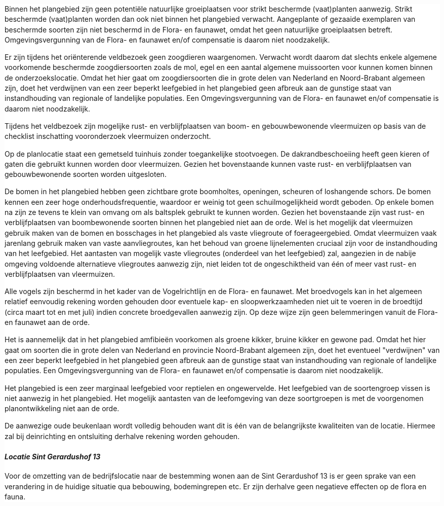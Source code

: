 Binnen het plangebied zijn geen potentiële natuurlijke groeiplaatsen voor strikt beschermde (vaat)planten aanwezig. Strikt beschermde (vaat)planten worden dan ook niet binnen het plangebied verwacht. Aangeplante of gezaaide exemplaren van beschermde soorten zijn niet beschermd in de Flora- en faunawet, omdat het geen natuurlijke groeiplaatsen betreft. Omgevingsvergunning van de Flora- en faunawet en/of compensatie is daarom niet noodzakelijk.

Er zijn tijdens het oriënterende veldbezoek geen zoogdieren waargenomen. Verwacht wordt daarom dat slechts enkele algemene voorkomende beschermde zoogdiersoorten zoals de mol, egel en een aantal algemene muissoorten voor kunnen komen binnen de onderzoekslocatie. Omdat het hier gaat om zoogdiersoorten die in grote delen van Nederland en Noord-Brabant algemeen zijn, doet het verdwijnen van een zeer beperkt leefgebied in het plangebied geen afbreuk aan de gunstige staat van instandhouding van regionale of landelijke populaties. Een Omgevingsvergunning van de Flora- en faunawet en/of compensatie is daarom niet noodzakelijk.

Tijdens het veldbezoek zijn mogelijke rust- en verblijfplaatsen van boom- en gebouwbewonende vleermuizen op basis van de checklist inschatting vooronderzoek vleermuizen onderzocht.

Op de planlocatie staat een gemetseld tuinhuis zonder toegankelijke stootvoegen. De dakrandbeschoeiing heeft geen kieren of gaten die gebruikt kunnen worden door vleermuizen. Gezien het bovenstaande kunnen vaste rust- en verblijfplaatsen van gebouwbewonende soorten worden uitgesloten.

De bomen in het plangebied hebben geen zichtbare grote boomholtes, openingen, scheuren of loshangende schors. De bomen kennen een zeer hoge onderhoudsfrequentie, waardoor er weinig tot geen schuilmogelijkheid wordt geboden. Op enkele bomen na zijn ze tevens te klein van omvang om als baltsplek gebruikt te kunnen worden. Gezien het bovenstaande zijn vast rust- en verblijfplaatsen van boombewonende soorten binnen het plangebied niet aan de orde. Wel is het mogelijk dat vleermuizen gebruik maken van de bomen en bosschages in het plangebied als vaste vliegroute of foerageergebied. Omdat vleermuizen vaak jarenlang gebruik maken van vaste aanvliegroutes, kan het behoud van groene lijnelementen cruciaal zijn voor de instandhouding van het leefgebied. Het aantasten van mogelijk vaste vliegroutes (onderdeel van het leefgebied) zal, aangezien in de nabije omgeving voldoende alternatieve vliegroutes aanwezig zijn, niet leiden tot de ongeschiktheid van één of meer vast rust- en verblijfplaatsen van vleermuizen.

Alle vogels zijn beschermd in het kader van de Vogelrichtlijn en de Flora- en faunawet. Met broedvogels kan in het algemeen relatief eenvoudig rekening worden gehouden door eventuele kap- en sloopwerkzaamheden niet uit te voeren in de broedtijd (circa maart tot en met juli) indien concrete broedgevallen aanwezig zijn. Op deze wijze zijn geen belemmeringen vanuit de Flora- en faunawet aan de orde.

Het is aannemelijk dat in het plangebied amfibieën voorkomen als groene kikker, bruine kikker en gewone pad. Omdat het hier gaat om soorten die in grote delen van Nederland en provincie Noord-Brabant algemeen zijn, doet het eventueel "verdwijnen" van een zeer beperkt leefgebied in het plangebied geen afbreuk aan de gunstige staat van instandhouding van regionale of landelijke populaties. Een Omgevingsvergunning van de Flora- en faunawet en/of compensatie is daarom niet noodzakelijk.

Het plangebied is een zeer marginaal leefgebied voor reptielen en ongewervelde. Het leefgebied van de soortengroep vissen is niet aanwezig in het plangebied. Het mogelijk aantasten van de leefomgeving van deze soortgroepen is met de voorgenomen planontwikkeling niet aan de orde.

De aanwezige oude beukenlaan wordt volledig behouden want dit is één van de belangrijkste kwaliteiten van de locatie. Hiermee zal bij deinrichting en ontsluiting derhalve rekening worden gehouden.

#### *Locatie Sint Gerardushof 13*

Voor de omzetting van de bedrijfslocatie naar de bestemming wonen aan de Sint Gerardushof 13 is er geen sprake van een verandering in de huidige situatie qua bebouwing, bodemingrepen etc. Er zijn derhalve geen negatieve effecten op de flora en fauna.
